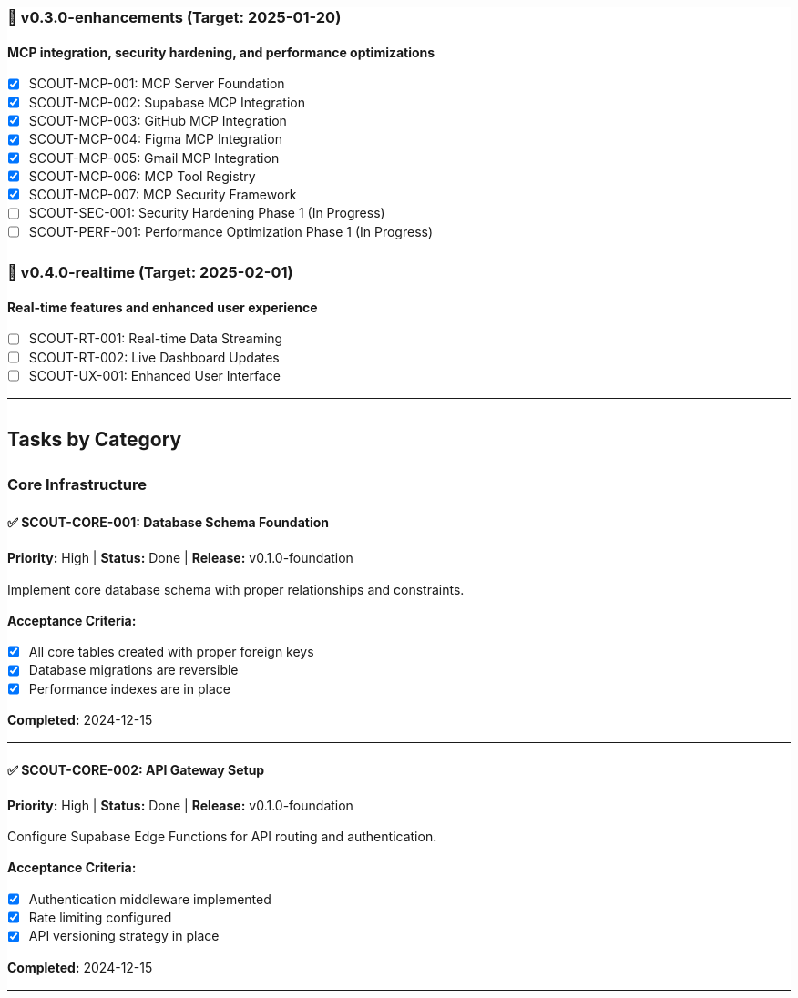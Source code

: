 ### 🔄 v0.3.0-enhancements (Target: 2025-01-20)
**MCP integration, security hardening, and performance optimizations**

- [x] SCOUT-MCP-001: MCP Server Foundation
- [x] SCOUT-MCP-002: Supabase MCP Integration
- [x] SCOUT-MCP-003: GitHub MCP Integration
- [x] SCOUT-MCP-004: Figma MCP Integration
- [x] SCOUT-MCP-005: Gmail MCP Integration
- [x] SCOUT-MCP-006: MCP Tool Registry
- [x] SCOUT-MCP-007: MCP Security Framework
- [ ] SCOUT-SEC-001: Security Hardening Phase 1 (In Progress)
- [ ] SCOUT-PERF-001: Performance Optimization Phase 1 (In Progress)

### 📅 v0.4.0-realtime (Target: 2025-02-01)
**Real-time features and enhanced user experience**

- [ ] SCOUT-RT-001: Real-time Data Streaming
- [ ] SCOUT-RT-002: Live Dashboard Updates
- [ ] SCOUT-UX-001: Enhanced User Interface

---

## Tasks by Category

### Core Infrastructure

#### ✅ SCOUT-CORE-001: Database Schema Foundation
**Priority:** High | **Status:** Done | **Release:** v0.1.0-foundation

Implement core database schema with proper relationships and constraints.

**Acceptance Criteria:**
- [x] All core tables created with proper foreign keys
- [x] Database migrations are reversible
- [x] Performance indexes are in place

**Completed:** 2024-12-15

---

#### ✅ SCOUT-CORE-002: API Gateway Setup
**Priority:** High | **Status:** Done | **Release:** v0.1.0-foundation

Configure Supabase Edge Functions for API routing and authentication.

**Acceptance Criteria:**
- [x] Authentication middleware implemented
- [x] Rate limiting configured
- [x] API versioning strategy in place

**Completed:** 2024-12-15

---
